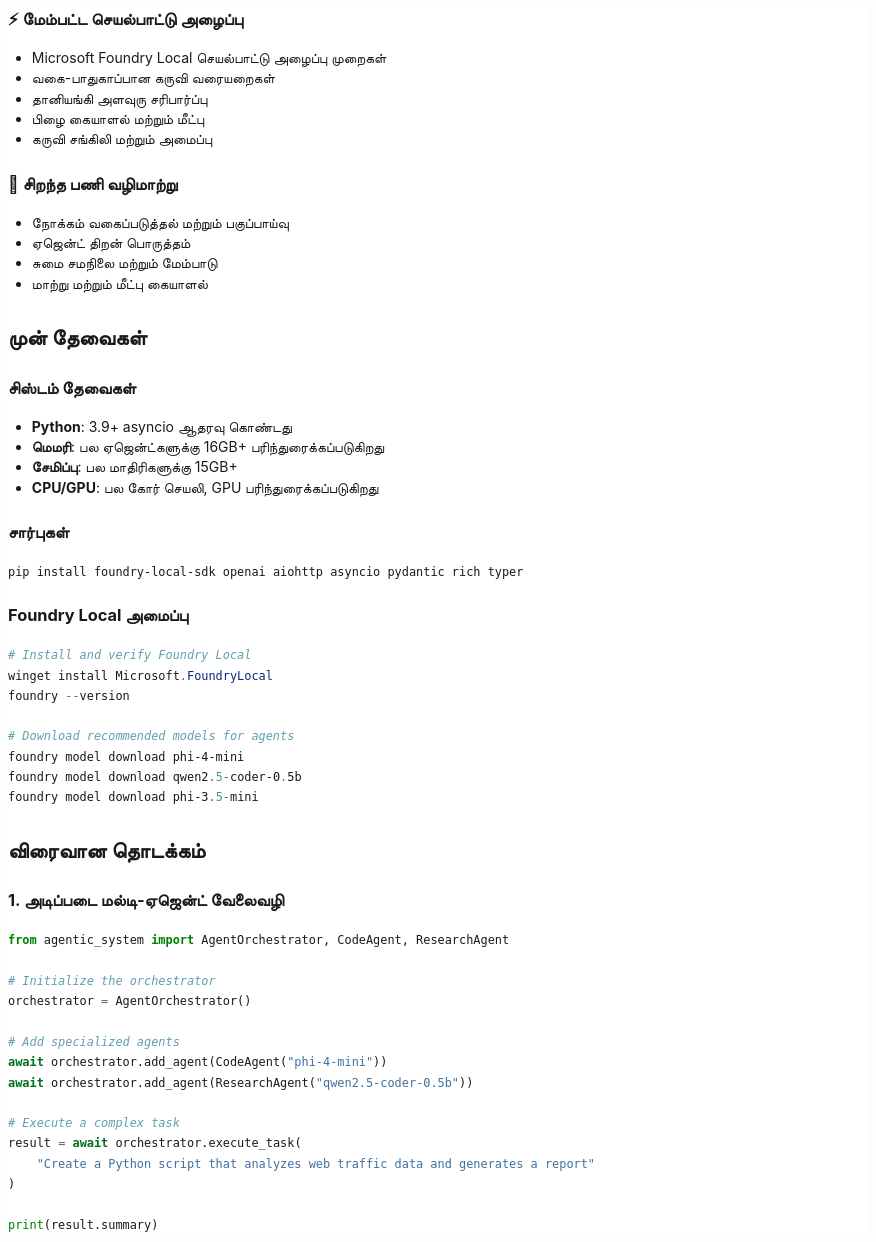 ### ⚡ **மேம்பட்ட செயல்பாட்டு அழைப்பு**
- Microsoft Foundry Local செயல்பாட்டு அழைப்பு முறைகள்
- வகை-பாதுகாப்பான கருவி வரையறைகள்
- தானியங்கி அளவுரு சரிபார்ப்பு
- பிழை கையாளல் மற்றும் மீட்பு
- கருவி சங்கிலி மற்றும் அமைப்பு

### 🎯 **சிறந்த பணி வழிமாற்று**
- நோக்கம் வகைப்படுத்தல் மற்றும் பகுப்பாய்வு
- ஏஜென்ட் திறன் பொருத்தம்
- சுமை சமநிலை மற்றும் மேம்பாடு
- மாற்று மற்றும் மீட்பு கையாளல்

## முன் தேவைகள்

### சிஸ்டம் தேவைகள்
- **Python**: 3.9+ asyncio ஆதரவு கொண்டது
- **மெமரி**: பல ஏஜென்ட்களுக்கு 16GB+ பரிந்துரைக்கப்படுகிறது
- **சேமிப்பு**: பல மாதிரிகளுக்கு 15GB+ 
- **CPU/GPU**: பல கோர் செயலி, GPU பரிந்துரைக்கப்படுகிறது

### சார்புகள்
```bash
pip install foundry-local-sdk openai aiohttp asyncio pydantic rich typer
```

### Foundry Local அமைப்பு
```powershell
# Install and verify Foundry Local
winget install Microsoft.FoundryLocal
foundry --version

# Download recommended models for agents
foundry model download phi-4-mini
foundry model download qwen2.5-coder-0.5b
foundry model download phi-3.5-mini
```

## விரைவான தொடக்கம்

### 1. அடிப்படை மல்டி-ஏஜென்ட் வேலைவழி
```python
from agentic_system import AgentOrchestrator, CodeAgent, ResearchAgent

# Initialize the orchestrator
orchestrator = AgentOrchestrator()

# Add specialized agents
await orchestrator.add_agent(CodeAgent("phi-4-mini"))
await orchestrator.add_agent(ResearchAgent("qwen2.5-coder-0.5b"))

# Execute a complex task
result = await orchestrator.execute_task(
    "Create a Python script that analyzes web traffic data and generates a report"
)

print(result.summary)
```
